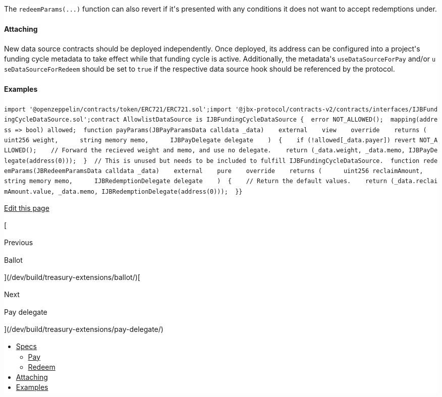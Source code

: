 The `redeemParams(...)` function can also revert if it's presented with any conditions it does not want to accept redemptions under.

#### Attaching[​](#attaching "Direct link to Attaching")

New data source contracts should be deployed independently. Once deployed, its address can be configured into a project's funding cycle metadata to take effect while that funding cycle is active. Additionally, the metadata's `useDataSourceForPay` and/or `useDataSourceForRedeem` should be set to `true` if the respective data source hook should be referenced by the protocol.

#### Examples[​](#examples "Direct link to Examples")

```
import '@openzeppelin/contracts/token/ERC721/ERC721.sol';import '@jbx-protocol/contracts-v2/contracts/interfaces/IJBFundingCycleDataSource.sol';contract AllowlistDataSource is IJBFundingCycleDataSource {  error NOT_ALLOWED();  mapping(address => bool) allowed;  function payParams(JBPayParamsData calldata _data)    external    view    override    returns (      uint256 weight,      string memory memo,      IJBPayDelegate delegate    )  {    if (!allowed[_data.payer]) revert NOT_ALLOWED();    // Forward the recieved weight and memo, and use no delegate.    return (_data.weight, _data.memo, IJBPayDelegate(address(0)));  }  // This is unused but needs to be included to fulfill IJBFundingCycleDataSource.  function redeemParams(JBRedeemParamsData calldata _data)    external    pure    override    returns (      uint256 reclaimAmount,      string memory memo,      IJBRedemptionDelegate delegate    )  {    // Return the default values.    return (_data.reclaimAmount.value, _data.memo, IJBRedemptionDelegate(address(0)));  }}
```

[Edit this page](https://github.com/jbx-protocol/juice-docs/blob/main/docs/dev/build/treasury-extensions/data-source.md)

[

Previous

Ballot

](/dev/build/treasury-extensions/ballot/)[

Next

Pay delegate

](/dev/build/treasury-extensions/pay-delegate/)

- [Specs](#specs)
    - [Pay](#pay)
    - [Redeem](#redeem)
- [Attaching](#attaching)
- [Examples](#examples)